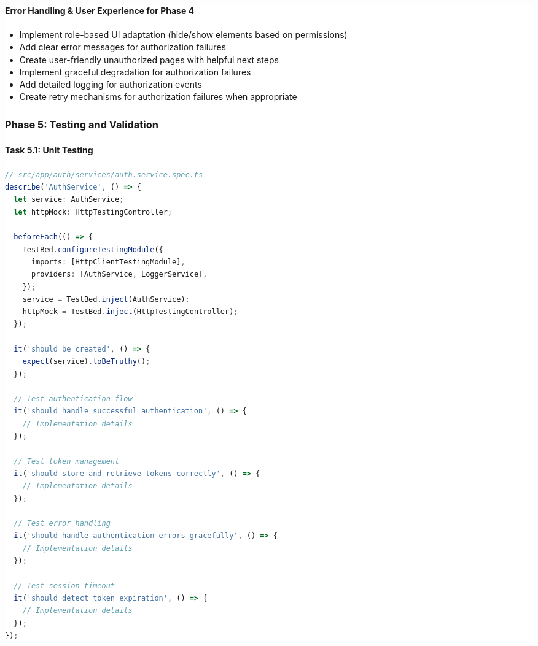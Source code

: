 #### Error Handling & User Experience for Phase 4

- Implement role-based UI adaptation (hide/show elements based on permissions)
- Add clear error messages for authorization failures
- Create user-friendly unauthorized pages with helpful next steps
- Implement graceful degradation for authorization failures
- Add detailed logging for authorization events
- Create retry mechanisms for authorization failures when appropriate

### Phase 5: Testing and Validation

#### Task 5.1: Unit Testing

```typescript
// src/app/auth/services/auth.service.spec.ts
describe('AuthService', () => {
  let service: AuthService;
  let httpMock: HttpTestingController;

  beforeEach(() => {
    TestBed.configureTestingModule({
      imports: [HttpClientTestingModule],
      providers: [AuthService, LoggerService],
    });
    service = TestBed.inject(AuthService);
    httpMock = TestBed.inject(HttpTestingController);
  });

  it('should be created', () => {
    expect(service).toBeTruthy();
  });

  // Test authentication flow
  it('should handle successful authentication', () => {
    // Implementation details
  });

  // Test token management
  it('should store and retrieve tokens correctly', () => {
    // Implementation details
  });

  // Test error handling
  it('should handle authentication errors gracefully', () => {
    // Implementation details
  });

  // Test session timeout
  it('should detect token expiration', () => {
    // Implementation details
  });
});
```
